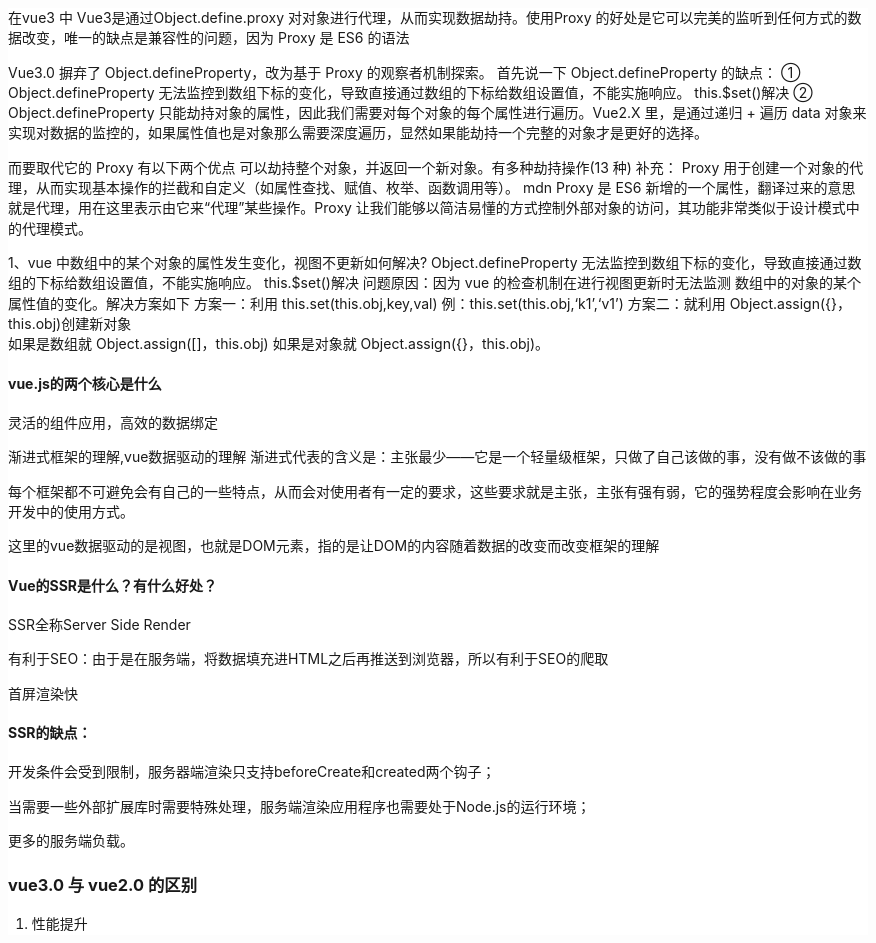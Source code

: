 在vue3 中
Vue3是通过Object.define.proxy 对对象进行代理，从而实现数据劫持。使用Proxy 的好处是它可以完美的监听到任何方式的数据改变，唯一的缺点是兼容性的问题，因为 Proxy 是 ES6 的语法

Vue3.0 摒弃了 Object.defineProperty，改为基于 Proxy 的观察者机制探索。
首先说一下 Object.defineProperty 的缺点：
① Object.defineProperty 无法监控到数组下标的变化，导致直接通过数组的下标给数组设置值，不能实施响应。 this.$set()解决
② Object.defineProperty 只能劫持对象的属性，因此我们需要对每个对象的每个属性进行遍历。Vue2.X 里，是通过递归 + 遍历 data 对象来实现对数据的监控的，如果属性值也是对象那么需要深度遍历，显然如果能劫持一个完整的对象才是更好的选择。


而要取代它的 Proxy 有以下两个优点
可以劫持整个对象，并返回一个新对象。有多种劫持操作(13 种)
补充：
Proxy 用于创建一个对象的代理，从而实现基本操作的拦截和自定义（如属性查找、赋值、枚举、函数调用等）。 mdn
Proxy 是 ES6 新增的一个属性，翻译过来的意思就是代理，用在这里表示由它来“代理”某些操作。Proxy 让我们能够以简洁易懂的方式控制外部对象的访问，其功能非常类似于设计模式中的代理模式。



1、vue 中数组中的某个对象的属性发生变化，视图不更新如何解决?
 Object.defineProperty 无法监控到数组下标的变化，导致直接通过数组的下标给数组设置值，不能实施响应。 this.$set()解决
 问题原因：因为 vue 的检查机制在进行视图更新时无法监测 数组中的对象的某个属性值的变化。解决方案如下
方案一：利用  this.set(this.obj,key,val)
例：this.set(this.obj,‘k1’,‘v1’)
方案二：就利用 Object.assign({}，this.obj)创建新对象  
如果是数组就 Object.assign([]，this.obj)
如果是对象就 Object.assign({}，this.obj)。



#### vue.js的两个核心是什么

灵活的组件应用，高效的数据绑定

渐进式框架的理解,vue数据驱动的理解
渐进式代表的含义是：主张最少——它是一个轻量级框架，只做了自己该做的事，没有做不该做的事

每个框架都不可避免会有自己的一些特点，从而会对使用者有一定的要求，这些要求就是主张，主张有强有弱，它的强势程度会影响在业务开发中的使用方式。

这里的vue数据驱动的是视图，也就是DOM元素，指的是让DOM的内容随着数据的改变而改变框架的理解

#### Vue的SSR是什么？有什么好处？

SSR全称Server Side Render

有利于SEO：由于是在服务端，将数据填充进HTML之后再推送到浏览器，所以有利于SEO的爬取

首屏渲染快

#### SSR的缺点：

开发条件会受到限制，服务器端渲染只支持beforeCreate和created两个钩子；

当需要一些外部扩展库时需要特殊处理，服务端渲染应用程序也需要处于Node.js的运行环境；

更多的服务端负载。

### vue3.0 与 vue2.0 的区别

1. 性能提升

